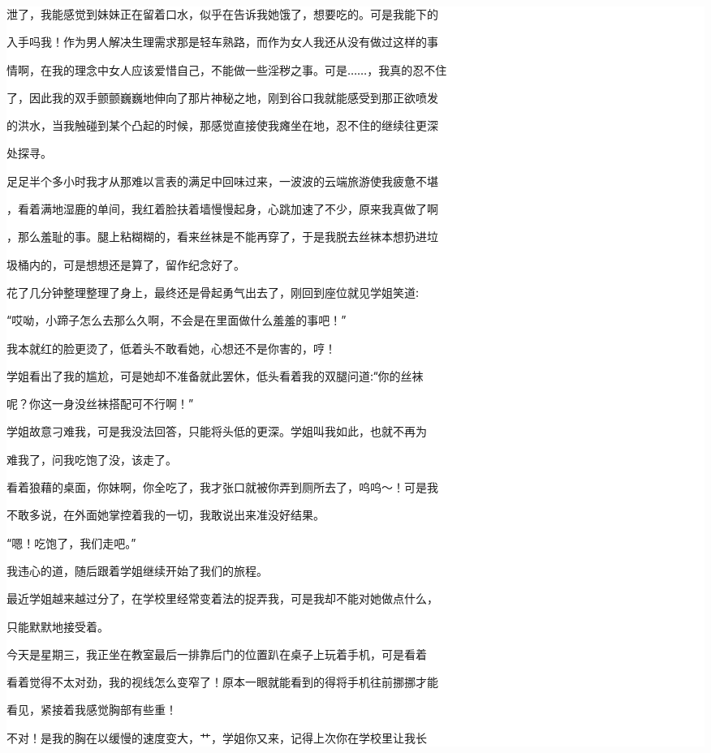 泄了，我能感觉到妹妹正在留着口水，似乎在告诉我她饿了，想要吃的。可是我能下的

入手吗我！作为男人解决生理需求那是轻车熟路，而作为女人我还从没有做过这样的事

情啊，在我的理念中女人应该爱惜自己，不能做一些淫秽之事。可是……，我真的忍不住

了，因此我的双手颤颤巍巍地伸向了那片神秘之地，刚到谷口我就能感受到那正欲喷发

的洪水，当我触碰到某个凸起的时候，那感觉直接使我瘫坐在地，忍不住的继续往更深

处探寻。



足足半个多小时我才从那难以言表的满足中回味过来，一波波的云端旅游使我疲惫不堪

，看着满地湿鹿的单间，我红着脸扶着墙慢慢起身，心跳加速了不少，原来我真做了啊

，那么羞耻的事。腿上粘糊糊的，看来丝袜是不能再穿了，于是我脱去丝袜本想扔进垃

圾桶内的，可是想想还是算了，留作纪念好了。



花了几分钟整理整理了身上，最终还是骨起勇气出去了，刚回到座位就见学姐笑道:

“哎呦，小蹄子怎么去那么久啊，不会是在里面做什么羞羞的事吧！”

我本就红的脸更烫了，低着头不敢看她，心想还不是你害的，哼！



学姐看出了我的尴尬，可是她却不准备就此罢休，低头看着我的双腿问道:“你的丝袜

呢？你这一身没丝袜搭配可不行啊！”



学姐故意刁难我，可是我没法回答，只能将头低的更深。学姐叫我如此，也就不再为

难我了，问我吃饱了没，该走了。



看着狼藉的桌面，你妹啊，你全吃了，我才张口就被你弄到厕所去了，呜呜～！可是我

不敢多说，在外面她掌控着我的一切，我敢说出来准没好结果。

“嗯！吃饱了，我们走吧。”

我违心的道，随后跟着学姐继续开始了我们的旅程。





最近学姐越来越过分了，在学校里经常变着法的捉弄我，可是我却不能对她做点什么，

只能默默地接受着。



今天是星期三，我正坐在教室最后一排靠后门的位置趴在桌子上玩着手机，可是看着

看着觉得不太对劲，我的视线怎么变窄了！原本一眼就能看到的得将手机往前挪挪才能

看见，紧接着我感觉胸部有些重！



不对！是我的胸在以缓慢的速度变大，艹，学姐你又来，记得上次你在学校里让我长
